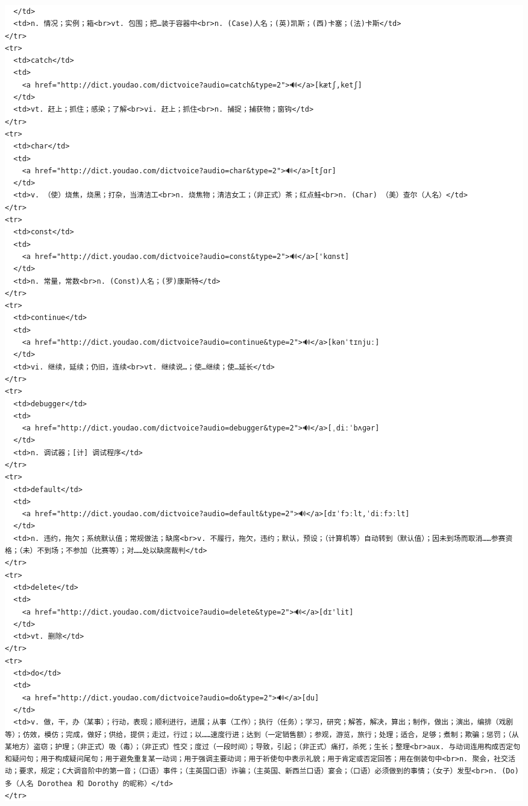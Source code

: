       </td>
      <td>n. 情况；实例；箱<br>vt. 包围；把…装于容器中<br>n. (Case)人名；(英)凯斯；(西)卡塞；(法)卡斯</td>
    </tr>
    <tr>
      <td>catch</td>
      <td>
        <a href="http://dict.youdao.com/dictvoice?audio=catch&type=2">🔊</a>[kætʃ,ketʃ]
      </td>
      <td>vt. 赶上；抓住；感染；了解<br>vi. 赶上；抓住<br>n. 捕捉；捕获物；窗钩</td>
    </tr>
    <tr>
      <td>char</td>
      <td>
        <a href="http://dict.youdao.com/dictvoice?audio=char&type=2">🔊</a>[tʃɑr]
      </td>
      <td>v. （使）烧焦，烧黑；打杂，当清洁工<br>n. 烧焦物；清洁女工；（非正式）茶；红点鲑<br>n. (Char) （美）查尔（人名）</td>
    </tr>
    <tr>
      <td>const</td>
      <td>
        <a href="http://dict.youdao.com/dictvoice?audio=const&type=2">🔊</a>['kɑnst]
      </td>
      <td>n. 常量，常数<br>n. (Const)人名；(罗)康斯特</td>
    </tr>
    <tr>
      <td>continue</td>
      <td>
        <a href="http://dict.youdao.com/dictvoice?audio=continue&type=2">🔊</a>[kənˈtɪnjuː]
      </td>
      <td>vi. 继续，延续；仍旧，连续<br>vt. 继续说…；使…继续；使…延长</td>
    </tr>
    <tr>
      <td>debugger</td>
      <td>
        <a href="http://dict.youdao.com/dictvoice?audio=debugger&type=2">🔊</a>[ˌdiːˈbʌɡər]
      </td>
      <td>n. 调试器；[计] 调试程序</td>
    </tr>
    <tr>
      <td>default</td>
      <td>
        <a href="http://dict.youdao.com/dictvoice?audio=default&type=2">🔊</a>[dɪˈfɔːlt,ˈdiːfɔːlt]
      </td>
      <td>n. 违约，拖欠；系统默认值；常规做法；缺席<br>v. 不履行，拖欠，违约；默认，预设；（计算机等）自动转到（默认值）；因未到场而取消……参赛资格；（未）不到场；不参加（比赛等）；对……处以缺席裁判</td>
    </tr>
    <tr>
      <td>delete</td>
      <td>
        <a href="http://dict.youdao.com/dictvoice?audio=delete&type=2">🔊</a>[dɪ'lit]
      </td>
      <td>vt. 删除</td>
    </tr>
    <tr>
      <td>do</td>
      <td>
        <a href="http://dict.youdao.com/dictvoice?audio=do&type=2">🔊</a>[du]
      </td>
      <td>v. 做，干，办（某事）；行动，表现；顺利进行，进展；从事（工作）；执行（任务）；学习，研究；解答，解决，算出；制作，做出；演出，编排（戏剧等）；仿效，模仿；完成，做好；供给，提供；走过，行过；以……速度行进；达到（一定销售额）；参观，游览，旅行；处理；适合，足够；煮制；欺骗；惩罚；（从某地方）盗窃；护理；（非正式）吸（毒）；（非正式）性交；度过（一段时间）；导致，引起；（非正式）痛打，杀死；生长；整理<br>aux. 与动词连用构成否定句和疑问句；用于构成疑问尾句；用于避免重复某一动词；用于强调主要动词；用于祈使句中表示礼貌；用于肯定或否定回答；用在倒装句中<br>n. 聚会，社交活动；要求，规定；C大调音阶中的第一音；（口语）事件；（主英国口语）诈骗；（主英国、新西兰口语）宴会；（口语）必须做到的事情；（女子）发型<br>n. (Do) 多（人名 Dorothea 和 Dorothy 的昵称）</td>
    </tr>
